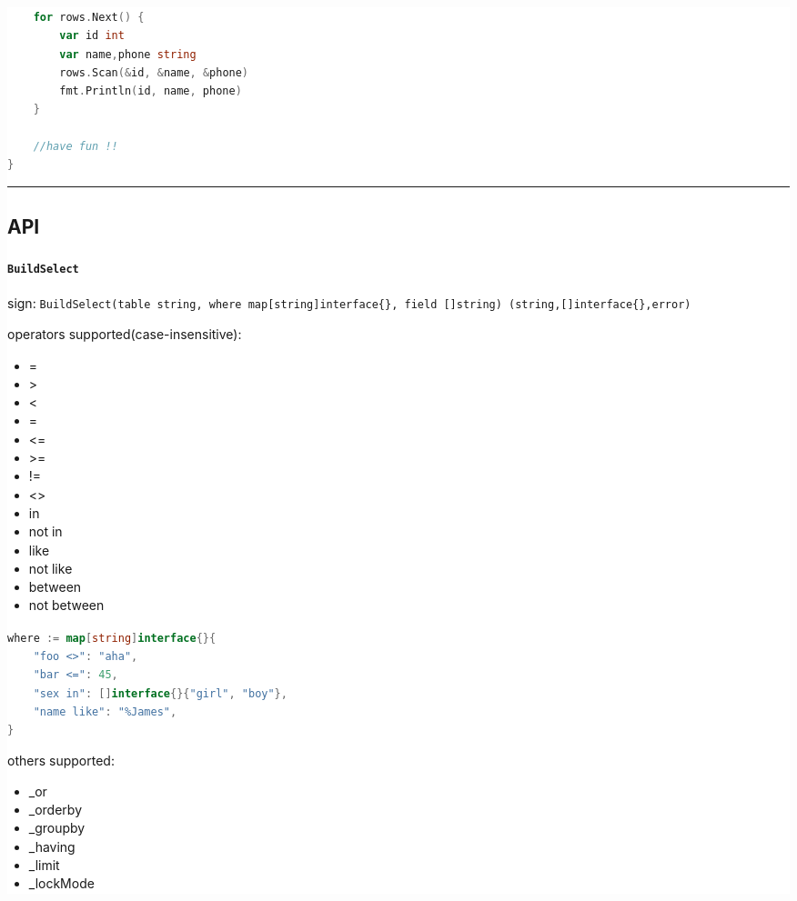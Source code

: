 ``` go
    for rows.Next() {
        var id int
        var name,phone string
        rows.Scan(&id, &name, &phone)
        fmt.Println(id, name, phone)
    }

    //have fun !!
}
```

---

## API

#### `BuildSelect`

sign: `BuildSelect(table string, where map[string]interface{}, field []string) (string,[]interface{},error)`

operators supported(case-insensitive):

* =
* &gt;
* &lt;
* =
* &lt;=
* &gt;=
* !=
* &lt;&gt;
* in
* not in
* like
* not like
* between
* not between

``` go
where := map[string]interface{}{
    "foo <>": "aha",
    "bar <=": 45,
    "sex in": []interface{}{"girl", "boy"},
    "name like": "%James",
}
```

others supported:

* _or
* _orderby
* _groupby
* _having
* _limit
* _lockMode
